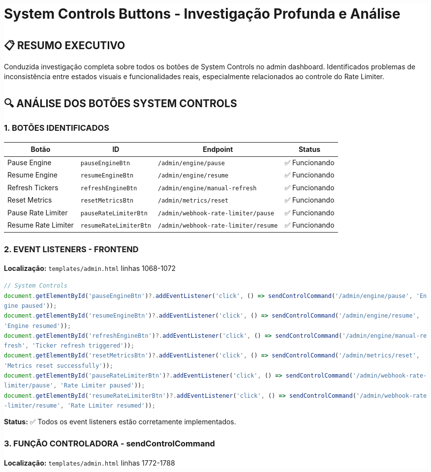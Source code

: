# System Controls Buttons - Investigação Profunda e Análise

## 📋 RESUMO EXECUTIVO

Conduzida investigação completa sobre todos os botões de System Controls no admin dashboard. Identificados problemas de inconsistência entre estados visuais e funcionalidades reais, especialmente relacionados ao controle do Rate Limiter.

## 🔍 ANÁLISE DOS BOTÕES SYSTEM CONTROLS

### 1. BOTÕES IDENTIFICADOS

| Botão | ID | Endpoint | Status |
|-------|----|---------| -------|
| Pause Engine | `pauseEngineBtn` | `/admin/engine/pause` | ✅ Funcionando |
| Resume Engine | `resumeEngineBtn` | `/admin/engine/resume` | ✅ Funcionando |
| Refresh Tickers | `refreshEngineBtn` | `/admin/engine/manual-refresh` | ✅ Funcionando |
| Reset Metrics | `resetMetricsBtn` | `/admin/metrics/reset` | ✅ Funcionando |
| Pause Rate Limiter | `pauseRateLimiterBtn` | `/admin/webhook-rate-limiter/pause` | ✅ Funcionando |
| Resume Rate Limiter | `resumeRateLimiterBtn` | `/admin/webhook-rate-limiter/resume` | ✅ Funcionando |

### 2. EVENT LISTENERS - FRONTEND

**Localização:** `templates/admin.html` linhas 1068-1072

```javascript
// System Controls
document.getElementById('pauseEngineBtn')?.addEventListener('click', () => sendControlCommand('/admin/engine/pause', 'Engine paused'));
document.getElementById('resumeEngineBtn')?.addEventListener('click', () => sendControlCommand('/admin/engine/resume', 'Engine resumed'));
document.getElementById('refreshEngineBtn')?.addEventListener('click', () => sendControlCommand('/admin/engine/manual-refresh', 'Ticker refresh triggered'));
document.getElementById('resetMetricsBtn')?.addEventListener('click', () => sendControlCommand('/admin/metrics/reset', 'Metrics reset successfully'));
document.getElementById('pauseRateLimiterBtn')?.addEventListener('click', () => sendControlCommand('/admin/webhook-rate-limiter/pause', 'Rate Limiter paused'));
document.getElementById('resumeRateLimiterBtn')?.addEventListener('click', () => sendControlCommand('/admin/webhook-rate-limiter/resume', 'Rate Limiter resumed'));
```

**Status:** ✅ Todos os event listeners estão corretamente implementados.

### 3. FUNÇÃO CONTROLADORA - sendControlCommand

**Localização:** `templates/admin.html` linhas 1772-1788
